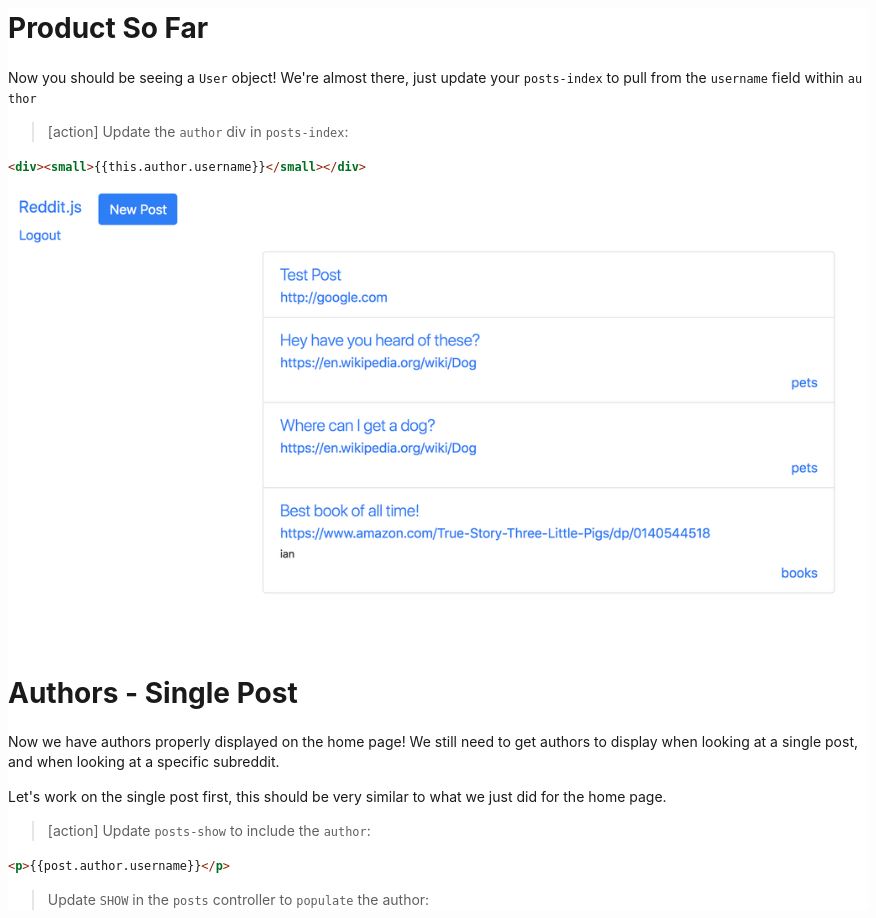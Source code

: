# Product So Far

Now you should be seeing a `User` object! We're almost there, just update your `posts-index` to pull from the `username` field within `author`

> [action]
> Update the `author` div in `posts-index`:

```html
<div><small>{{this.author.username}}</small></div>
```

![AUTHOR HOME](assets/author-home.png)

# Authors - Single Post

Now we have authors properly displayed on the home page! We still need to get authors to display when looking at a single post, and when looking at a specific subreddit.

Let's work on the single post first, this should be very similar to what we just did for the home page.

> [action]
> Update `posts-show` to include the `author`:

```html
<p>{{post.author.username}}</p>
```

> Update `SHOW` in the `posts` controller to `populate` the author:
